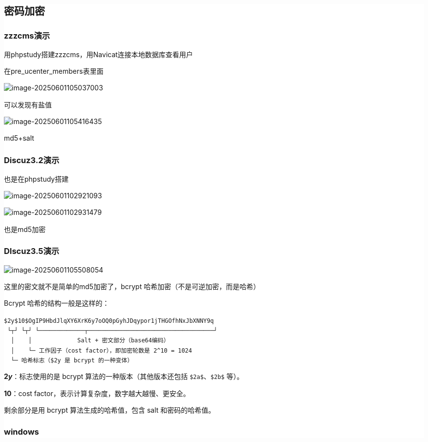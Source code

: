 

## 密码加密



### zzzcms演示

用phpstudy搭建zzzcms，用Navicat连接本地数据库查看用户

在pre_ucenter_members表里面

![image-20250601105037003](https://img2023.cnblogs.com/blog/3540423/202506/3540423-20250601193638158-1326582087.png)

可以发现有盐值

![image-20250601105416435](https://img2023.cnblogs.com/blog/3540423/202506/3540423-20250601193638491-1836494666.png)

md5+salt



### Discuz3.2演示

也是在phpstudy搭建

![image-20250601102921093](https://img2023.cnblogs.com/blog/3540423/202506/3540423-20250601193638845-2076048072.png)

![image-20250601102931479](https://img2023.cnblogs.com/blog/3540423/202506/3540423-20250601193639347-1344774709.png)

也是md5加密



### DIscuz3.5演示

![image-20250601105508054](https://img2023.cnblogs.com/blog/3540423/202506/3540423-20250601193639667-1107395784.png)

这里的密文就不是简单的md5加密了，bcrypt 哈希加密（不是可逆加密，而是哈希）

Bcrypt 哈希的结构一般是这样的：

```
$2y$10$OgIP9HbdJlqXY6XrK6y7oOQ0pGyhJDqypor1jTHGOfhNxJbXNNY9q
 └┬┘ └┬┘ └─────────────┬────────────────────────────────────┘
  │    │             Salt + 密文部分（base64编码）
  │    └─ 工作因子（cost factor），即加密轮数是 2^10 = 1024
  └─ 哈希标志（$2y 是 bcrypt 的一种变体）
```

**$2y$**：标志使用的是 bcrypt 算法的一种版本（其他版本还包括 `$2a$`、`$2b$` 等）。

**10**：cost factor，表示计算复杂度，数字越大越慢、更安全。

剩余部分是用 bcrypt 算法生成的哈希值，包含 salt 和密码的哈希值。



### windows
